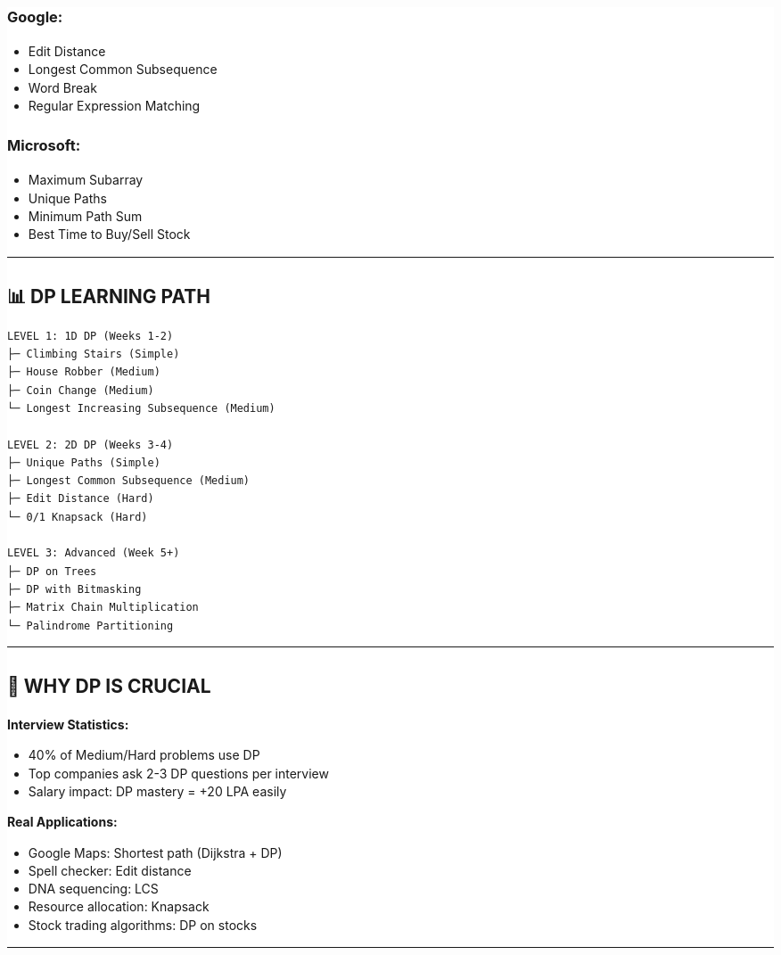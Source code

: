### **Google:**
- Edit Distance
- Longest Common Subsequence
- Word Break
- Regular Expression Matching

### **Microsoft:**
- Maximum Subarray
- Unique Paths
- Minimum Path Sum
- Best Time to Buy/Sell Stock

---

## 📊 DP LEARNING PATH

```
LEVEL 1: 1D DP (Weeks 1-2)
├─ Climbing Stairs (Simple)
├─ House Robber (Medium)
├─ Coin Change (Medium)
└─ Longest Increasing Subsequence (Medium)

LEVEL 2: 2D DP (Weeks 3-4)
├─ Unique Paths (Simple)
├─ Longest Common Subsequence (Medium)
├─ Edit Distance (Hard)
└─ 0/1 Knapsack (Hard)

LEVEL 3: Advanced (Week 5+)
├─ DP on Trees
├─ DP with Bitmasking
├─ Matrix Chain Multiplication
└─ Palindrome Partitioning
```

---

## 💪 WHY DP IS CRUCIAL

**Interview Statistics:**
- 40% of Medium/Hard problems use DP
- Top companies ask 2-3 DP questions per interview
- Salary impact: DP mastery = +20 LPA easily

**Real Applications:**
- Google Maps: Shortest path (Dijkstra + DP)
- Spell checker: Edit distance
- DNA sequencing: LCS
- Resource allocation: Knapsack
- Stock trading algorithms: DP on stocks

---